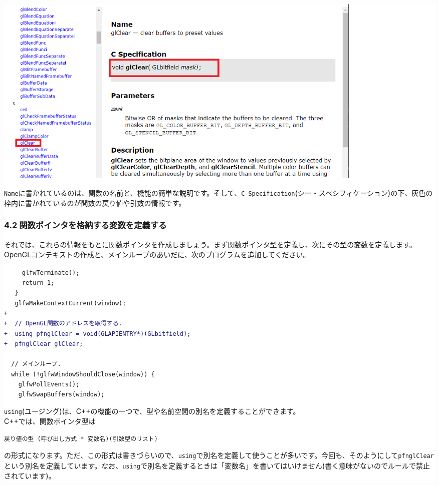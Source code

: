 <img src="images/01_reference_glClear.png" width="80%" />
</p>

`Name`に書かれているのは、関数の名前と、機能の簡単な説明です。そして、`C Specification`(シー・スペシフィケーション)の下、灰色の枠内に書かれているのが関数の戻り値や引数の情報です。

### 4.2 関数ポインタを格納する変数を定義する

それでは、これらの情報をもとに関数ポインタを作成しましょう。まず関数ポインタ型を定義し、次にその型の変数を定義します。OpenGLコンテキストの作成と、メインループのあいだに、次のプログラムを追加してください。

```diff
     glfwTerminate();
     return 1;
   }
   glfwMakeContextCurrent(window);
+
+  // OpenGL関数のアドレスを取得する.
+  using pfnglClear = void(GLAPIENTRY*)(GLbitfield);
+  pfnglClear glClear;

  // メインループ.
  while (!glfwWindowShouldClose(window)) {
    glfwPollEvents();
    glfwSwapBuffers(window);
```

`using`(ユージング)は、C++の機能の一つで、型や名前空間の別名を定義することができます。<br>C++では、関数ポインタ型は

`戻り値の型 (呼び出し方式 * 変数名)(引数型のリスト)`

の形式になります。ただ、この形式は書きづらいので、`using`で別名を定義して使うことが多いです。今回も、そのようにして`pfnglClear`という別名を定義しています。なお、`using`で別名を定義するときは「変数名」を書いてはいけません(書く意味がないのでルールで禁止されています)。
